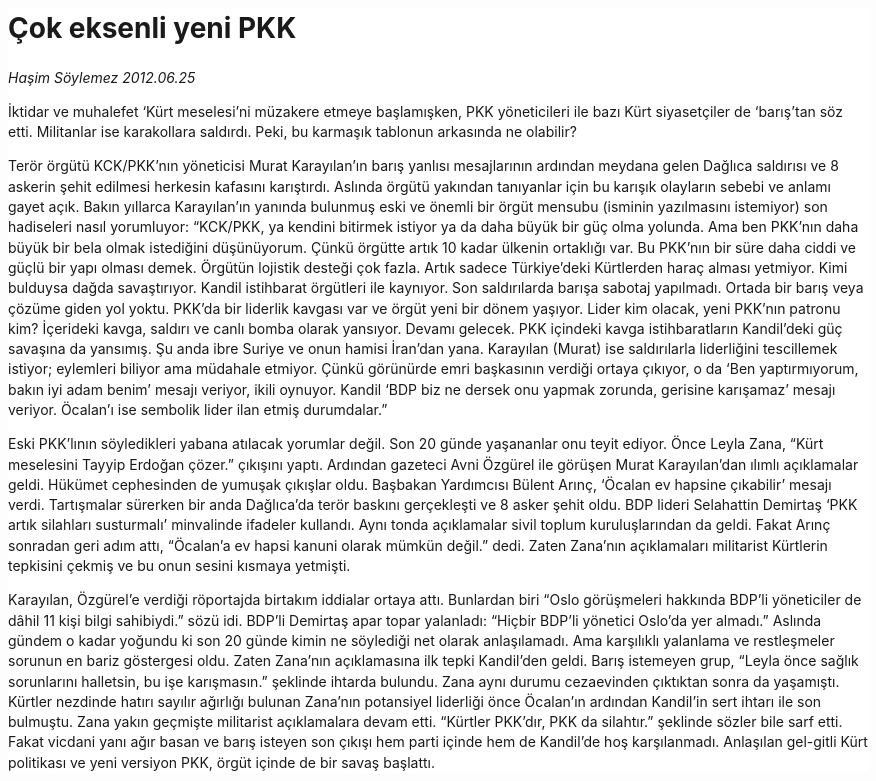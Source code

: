 # Çok eksenli yeni PKK

*Haşim Söylemez 2012.06.25*

<div class="news-detail-text-todays">
 <div>
 </div>
 <div>
 </div>
 <div id="newsSpot">
  <font class="detail-spot">
   İktidar ve muhalefet ‘Kürt meselesi’ni müzakere etmeye başlamışken, PKK yöneticileri ile bazı Kürt siyasetçiler de ‘barış’tan söz etti. Militanlar ise karakollara saldırdı. Peki, bu karmaşık tablonun arkasında ne olabilir?
  </font>
 </div>
 <div id="newsText">
  <font class="detail-text">
   <p>
    Terör örgütü KCK/PKK’nın yöneticisi Murat Karayılan’ın barış yanlısı mesajlarının ardından meydana gelen Dağlıca saldırısı ve 8 askerin şehit edilmesi herkesin kafasını karıştırdı. Aslında örgütü yakından tanıyanlar için bu karışık olayların sebebi ve anlamı gayet açık. Bakın yıllarca Karayılan’ın yanında bulunmuş eski ve önemli bir örgüt mensubu (isminin yazılmasını istemiyor) son hadiseleri nasıl yorumluyor: “KCK/PKK, ya kendini bitirmek istiyor ya da daha büyük bir güç olma yolunda. Ama ben PKK’nın daha büyük bir bela olmak istediğini düşünüyorum. Çünkü örgütte artık 10 kadar ülkenin ortaklığı var. Bu PKK’nın bir süre daha ciddi ve güçlü bir yapı olması demek. Örgütün lojistik desteği çok fazla. Artık sadece Türkiye’deki Kürtlerden haraç alması yetmiyor. Kimi bulduysa dağda savaştırıyor. Kandil istihbarat örgütleri ile kaynıyor. Son saldırılarda barışa sabotaj yapılmadı. Ortada bir barış veya çözüme giden yol yoktu. PKK’da bir liderlik kavgası var ve örgüt yeni bir dönem yaşıyor. Lider kim olacak, yeni PKK’nın patronu kim? İçerideki kavga, saldırı ve canlı bomba olarak yansıyor. Devamı gelecek. PKK içindeki kavga istihbaratların Kandil’deki güç savaşına da yansımış. Şu anda ibre Suriye ve onun hamisi İran’dan yana. Karayılan (Murat) ise saldırılarla liderliğini tescillemek istiyor; eylemleri biliyor ama müdahale etmiyor. Çünkü görünürde emri başkasının verdiği ortaya çıkıyor, o da ‘Ben yaptırmıyorum, bakın iyi adam benim’ mesajı veriyor, ikili oynuyor. Kandil ‘BDP biz ne dersek onu yapmak zorunda, gerisine karışamaz’ mesajı veriyor. Öcalan’ı ise sembolik lider ilan etmiş durumdalar.”
   </p>
   <p>
    Eski PKK’lının söyledikleri yabana atılacak yorumlar değil. Son 20 günde yaşananlar onu teyit ediyor. Önce Leyla Zana, “Kürt meselesini Tayyip Erdoğan çözer.” çıkışını yaptı. Ardından gazeteci Avni Özgürel ile görüşen Murat Karayılan’dan ılımlı açıklamalar geldi. Hükümet cephesinden de yumuşak çıkışlar oldu. Başbakan Yardımcısı Bülent Arınç, ‘Öcalan ev hapsine çıkabilir’ mesajı verdi. Tartışmalar sürerken bir anda Dağlıca’da terör baskını gerçekleşti ve 8 asker şehit oldu. BDP lideri Selahattin Demirtaş ‘PKK artık silahları susturmalı’ minvalinde ifadeler kullandı. Aynı tonda açıklamalar sivil toplum kuruluşlarından da geldi. Fakat Arınç sonradan geri adım attı, “Öcalan’a ev hapsi kanuni olarak mümkün değil.” dedi. Zaten Zana’nın açıklamaları militarist Kürtlerin tepkisini çekmiş ve bu onun sesini kısmaya yetmişti.
   </p>
   <p>
    Karayılan, Özgürel’e verdiği röportajda birtakım iddialar ortaya attı. Bunlardan biri “Oslo görüşmeleri hakkında BDP’li yöneticiler de dâhil 11 kişi bilgi sahibiydi.” sözü idi. BDP’li Demirtaş apar topar yalanladı: “Hiçbir BDP’li yönetici Oslo’da yer almadı.” Aslında gündem o kadar yoğundu ki son 20 günde kimin ne söylediği net olarak anlaşılamadı. Ama karşılıklı yalanlama ve restleşmeler sorunun en bariz göstergesi oldu. Zaten Zana’nın açıklamasına ilk tepki Kandil’den geldi. Barış istemeyen grup, “Leyla önce sağlık sorunlarını halletsin, bu işe karışmasın.” şeklinde ihtarda bulundu. Zana aynı durumu cezaevinden çıktıktan sonra da yaşamıştı. Kürtler nezdinde hatırı sayılır ağırlığı bulunan Zana’nın potansiyel liderliği önce Öcalan’ın ardından Kandil’in sert ihtarı ile son bulmuştu. Zana yakın geçmişte militarist açıklamalara devam etti. “Kürtler PKK’dır, PKK da silahtır.” şeklinde sözler bile sarf etti. Fakat vicdani yanı ağır basan ve barış isteyen son çıkışı hem parti içinde hem de Kandil’de hoş karşılanmadı. Anlaşılan gel-gitli Kürt politikası ve yeni versiyon PKK, örgüt içinde de bir savaş başlattı.
   </p>
   <p>